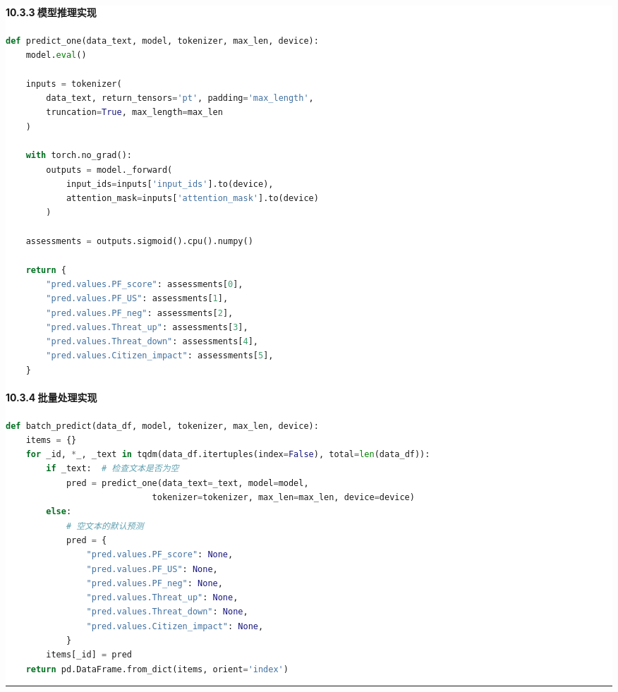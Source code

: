 #### 10.3.3 模型推理实现
```python
def predict_one(data_text, model, tokenizer, max_len, device):
    model.eval()
    
    inputs = tokenizer(
        data_text, return_tensors='pt', padding='max_length', 
        truncation=True, max_length=max_len
    )

    with torch.no_grad():
        outputs = model._forward(
            input_ids=inputs['input_ids'].to(device), 
            attention_mask=inputs['attention_mask'].to(device)
        )
    
    assessments = outputs.sigmoid().cpu().numpy()

    return {
        "pred.values.PF_score": assessments[0],
        "pred.values.PF_US": assessments[1],
        "pred.values.PF_neg": assessments[2],
        "pred.values.Threat_up": assessments[3],
        "pred.values.Threat_down": assessments[4],
        "pred.values.Citizen_impact": assessments[5],
    }
```

#### 10.3.4 批量处理实现
```python
def batch_predict(data_df, model, tokenizer, max_len, device):
    items = {}
    for _id, *_, _text in tqdm(data_df.itertuples(index=False), total=len(data_df)):
        if _text:  # 检查文本是否为空
            pred = predict_one(data_text=_text, model=model, 
                             tokenizer=tokenizer, max_len=max_len, device=device)
        else:
            # 空文本的默认预测
            pred = {
                "pred.values.PF_score": None,
                "pred.values.PF_US": None,
                "pred.values.PF_neg": None,
                "pred.values.Threat_up": None,
                "pred.values.Threat_down": None,
                "pred.values.Citizen_impact": None,
            }
        items[_id] = pred
    return pd.DataFrame.from_dict(items, orient='index')
```

---
